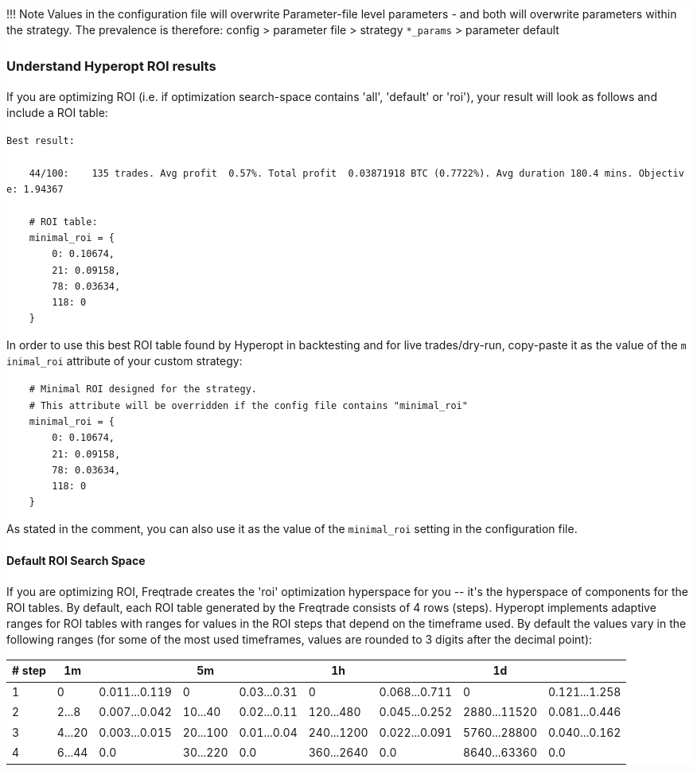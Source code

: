 !!! Note
    Values in the configuration file will overwrite Parameter-file level parameters - and both will overwrite parameters within the strategy.
    The prevalence is therefore: config > parameter file > strategy `*_params` > parameter default

### Understand Hyperopt ROI results

If you are optimizing ROI (i.e. if optimization search-space contains 'all', 'default' or 'roi'), your result will look as follows and include a ROI table:

```
Best result:

    44/100:    135 trades. Avg profit  0.57%. Total profit  0.03871918 BTC (0.7722%). Avg duration 180.4 mins. Objective: 1.94367

    # ROI table:
    minimal_roi = {
        0: 0.10674,
        21: 0.09158,
        78: 0.03634,
        118: 0
    }
```

In order to use this best ROI table found by Hyperopt in backtesting and for live trades/dry-run, copy-paste it as the value of the `minimal_roi` attribute of your custom strategy:

```
    # Minimal ROI designed for the strategy.
    # This attribute will be overridden if the config file contains "minimal_roi"
    minimal_roi = {
        0: 0.10674,
        21: 0.09158,
        78: 0.03634,
        118: 0
    }
```

As stated in the comment, you can also use it as the value of the `minimal_roi` setting in the configuration file.

#### Default ROI Search Space

If you are optimizing ROI, Freqtrade creates the 'roi' optimization hyperspace for you -- it's the hyperspace of components for the ROI tables. By default, each ROI table generated by the Freqtrade consists of 4 rows (steps). Hyperopt implements adaptive ranges for ROI tables with ranges for values in the ROI steps that depend on the timeframe used. By default the values vary in the following ranges (for some of the most used timeframes, values are rounded to 3 digits after the decimal point):

| # step | 1m     |               | 5m       |             | 1h         |               | 1d           |               |
| ------ | ------ | ------------- | -------- | ----------- | ---------- | ------------- | ------------ | ------------- |
| 1      | 0      | 0.011...0.119 | 0        | 0.03...0.31 | 0          | 0.068...0.711 | 0            | 0.121...1.258 |
| 2      | 2...8  | 0.007...0.042 | 10...40  | 0.02...0.11 | 120...480  | 0.045...0.252 | 2880...11520 | 0.081...0.446 |
| 3      | 4...20 | 0.003...0.015 | 20...100 | 0.01...0.04 | 240...1200 | 0.022...0.091 | 5760...28800 | 0.040...0.162 |
| 4      | 6...44 | 0.0           | 30...220 | 0.0         | 360...2640 | 0.0           | 8640...63360 | 0.0           |
